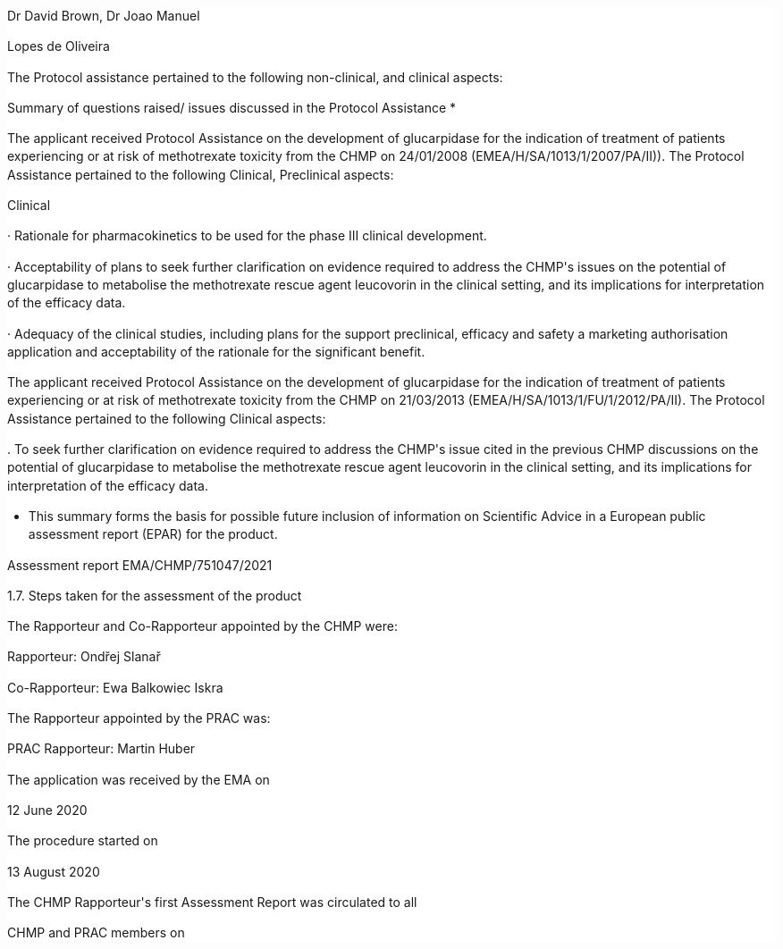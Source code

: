 Dr David Brown, Dr Joao Manuel

Lopes de Oliveira

The Protocol assistance pertained to the following non-clinical, and clinical aspects:

Summary of questions raised/ issues discussed in the Protocol Assistance *

The applicant received Protocol Assistance on the development of glucarpidase for the indication of treatment of patients experiencing or at risk of methotrexate toxicity from the CHMP on 24/01/2008 (EMEA/H/SA/1013/1/2007/PA/II)). The Protocol Assistance pertained to the following Clinical, Preclinical aspects:

Clinical

· Rationale for pharmacokinetics to be used for the phase III clinical development.

· Acceptability of plans to seek further clarification on evidence required to address the CHMP's issues on the potential of glucarpidase to metabolise the methotrexate rescue agent leucovorin in the clinical setting, and its implications for interpretation of the efficacy data.

· Adequacy of the clinical studies, including plans for the support preclinical, efficacy and safety a marketing authorisation application and acceptability of the rationale for the significant benefit.

The applicant received Protocol Assistance on the development of glucarpidase for the indication of treatment of patients experiencing or at risk of methotrexate toxicity from the CHMP on 21/03/2013 (EMEA/H/SA/1013/1/FU/1/2012/PA/II). The Protocol Assistance pertained to the following Clinical aspects:

. To seek further clarification on evidence required to address the CHMP's issue cited in the previous CHMP discussions on the potential of glucarpidase to metabolise the methotrexate rescue agent leucovorin in the clinical setting, and its implications for interpretation of the efficacy data.

* This summary forms the basis for possible future inclusion of information on Scientific Advice in a European public assessment report (EPAR) for the product.

Assessment report EMA/CHMP/751047/2021

1.7. Steps taken for the assessment of the product

The Rapporteur and Co-Rapporteur appointed by the CHMP were:

Rapporteur: Ondřej Slanař

Co-Rapporteur: Ewa Balkowiec Iskra

The Rapporteur appointed by the PRAC was:

PRAC Rapporteur: Martin Huber

The application was received by the EMA on

12 June 2020

The procedure started on

13 August 2020

The CHMP Rapporteur's first Assessment Report was circulated to all

CHMP and PRAC members on
